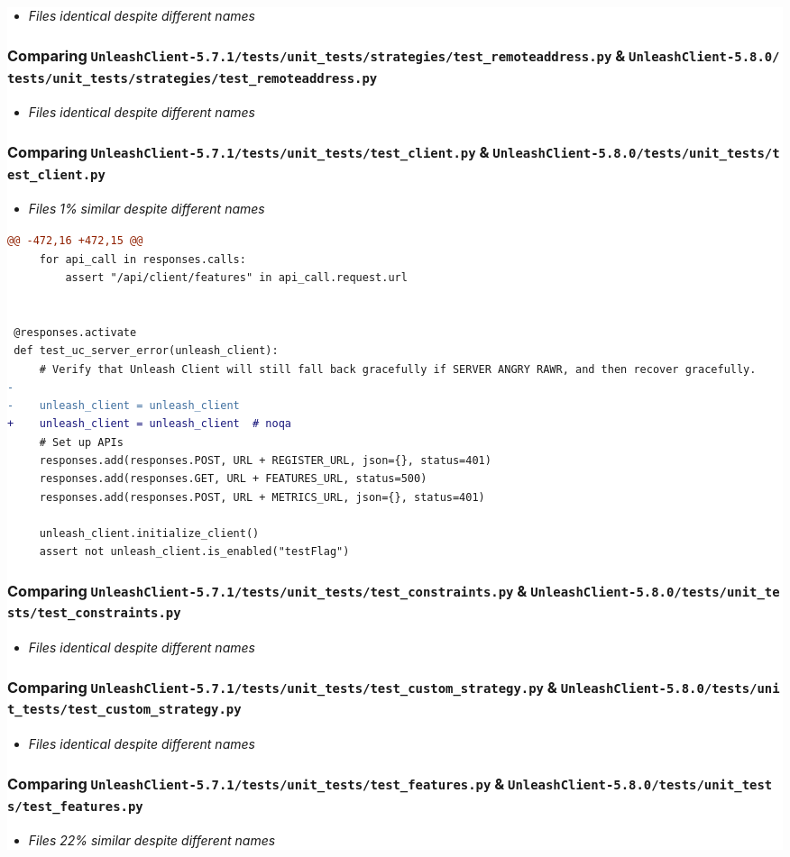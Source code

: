  * *Files identical despite different names*

### Comparing `UnleashClient-5.7.1/tests/unit_tests/strategies/test_remoteaddress.py` & `UnleashClient-5.8.0/tests/unit_tests/strategies/test_remoteaddress.py`

 * *Files identical despite different names*

### Comparing `UnleashClient-5.7.1/tests/unit_tests/test_client.py` & `UnleashClient-5.8.0/tests/unit_tests/test_client.py`

 * *Files 1% similar despite different names*

```diff
@@ -472,16 +472,15 @@
     for api_call in responses.calls:
         assert "/api/client/features" in api_call.request.url
 
 
 @responses.activate
 def test_uc_server_error(unleash_client):
     # Verify that Unleash Client will still fall back gracefully if SERVER ANGRY RAWR, and then recover gracefully.
-
-    unleash_client = unleash_client
+    unleash_client = unleash_client  # noqa
     # Set up APIs
     responses.add(responses.POST, URL + REGISTER_URL, json={}, status=401)
     responses.add(responses.GET, URL + FEATURES_URL, status=500)
     responses.add(responses.POST, URL + METRICS_URL, json={}, status=401)
 
     unleash_client.initialize_client()
     assert not unleash_client.is_enabled("testFlag")
```

### Comparing `UnleashClient-5.7.1/tests/unit_tests/test_constraints.py` & `UnleashClient-5.8.0/tests/unit_tests/test_constraints.py`

 * *Files identical despite different names*

### Comparing `UnleashClient-5.7.1/tests/unit_tests/test_custom_strategy.py` & `UnleashClient-5.8.0/tests/unit_tests/test_custom_strategy.py`

 * *Files identical despite different names*

### Comparing `UnleashClient-5.7.1/tests/unit_tests/test_features.py` & `UnleashClient-5.8.0/tests/unit_tests/test_features.py`

 * *Files 22% similar despite different names*
